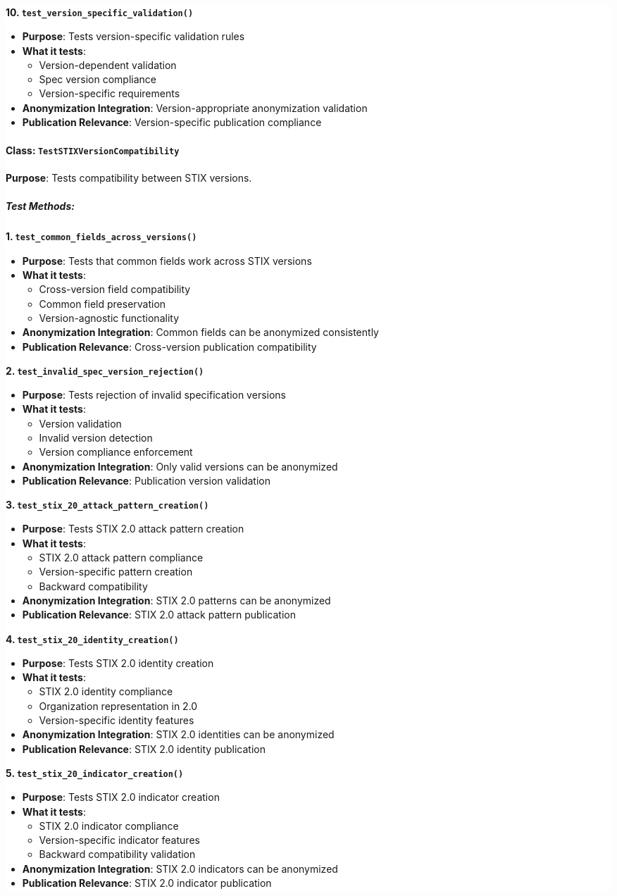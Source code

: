 **10. `test_version_specific_validation()`**
- **Purpose**: Tests version-specific validation rules
- **What it tests**:
  - Version-dependent validation
  - Spec version compliance
  - Version-specific requirements
- **Anonymization Integration**: Version-appropriate anonymization validation
- **Publication Relevance**: Version-specific publication compliance

#### Class: `TestSTIXVersionCompatibility`

**Purpose**: Tests compatibility between STIX versions.

##### Test Methods:

**1. `test_common_fields_across_versions()`**
- **Purpose**: Tests that common fields work across STIX versions
- **What it tests**:
  - Cross-version field compatibility
  - Common field preservation
  - Version-agnostic functionality
- **Anonymization Integration**: Common fields can be anonymized consistently
- **Publication Relevance**: Cross-version publication compatibility

**2. `test_invalid_spec_version_rejection()`**
- **Purpose**: Tests rejection of invalid specification versions
- **What it tests**:
  - Version validation
  - Invalid version detection
  - Version compliance enforcement
- **Anonymization Integration**: Only valid versions can be anonymized
- **Publication Relevance**: Publication version validation

**3. `test_stix_20_attack_pattern_creation()`**
- **Purpose**: Tests STIX 2.0 attack pattern creation
- **What it tests**:
  - STIX 2.0 attack pattern compliance
  - Version-specific pattern creation
  - Backward compatibility
- **Anonymization Integration**: STIX 2.0 patterns can be anonymized
- **Publication Relevance**: STIX 2.0 attack pattern publication

**4. `test_stix_20_identity_creation()`**
- **Purpose**: Tests STIX 2.0 identity creation
- **What it tests**:
  - STIX 2.0 identity compliance
  - Organization representation in 2.0
  - Version-specific identity features
- **Anonymization Integration**: STIX 2.0 identities can be anonymized
- **Publication Relevance**: STIX 2.0 identity publication

**5. `test_stix_20_indicator_creation()`**
- **Purpose**: Tests STIX 2.0 indicator creation
- **What it tests**:
  - STIX 2.0 indicator compliance
  - Version-specific indicator features
  - Backward compatibility validation
- **Anonymization Integration**: STIX 2.0 indicators can be anonymized
- **Publication Relevance**: STIX 2.0 indicator publication
